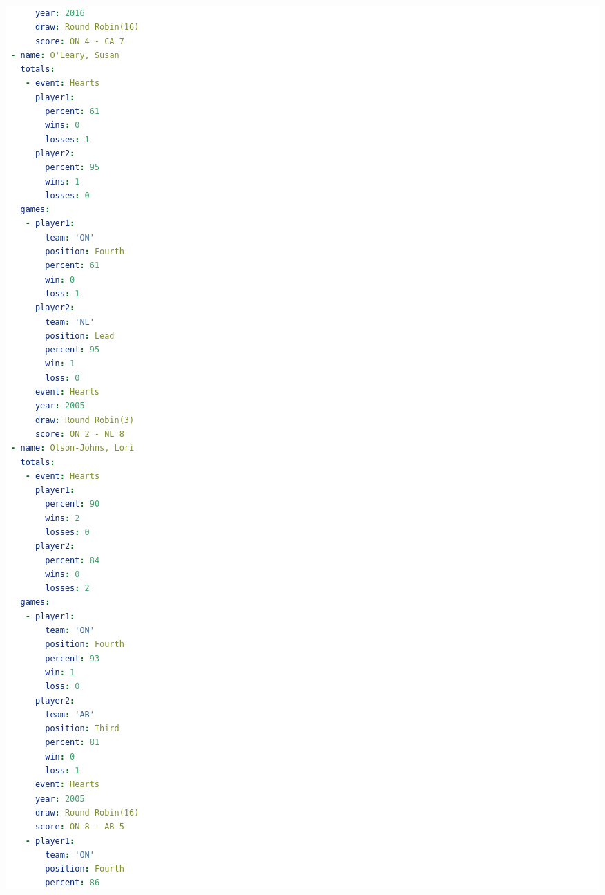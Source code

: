```yaml
      year: 2016
      draw: Round Robin(16)
      score: ON 4 - CA 7
 - name: O'Leary, Susan
   totals:
    - event: Hearts
      player1:
        percent: 61
        wins: 0
        losses: 1
      player2:
        percent: 95
        wins: 1
        losses: 0
   games:
    - player1:
        team: 'ON'
        position: Fourth
        percent: 61
        win: 0
        loss: 1
      player2:
        team: 'NL'
        position: Lead
        percent: 95
        win: 1
        loss: 0
      event: Hearts
      year: 2005
      draw: Round Robin(3)
      score: ON 2 - NL 8
 - name: Olson-Johns, Lori
   totals:
    - event: Hearts
      player1:
        percent: 90
        wins: 2
        losses: 0
      player2:
        percent: 84
        wins: 0
        losses: 2
   games:
    - player1:
        team: 'ON'
        position: Fourth
        percent: 93
        win: 1
        loss: 0
      player2:
        team: 'AB'
        position: Third
        percent: 81
        win: 0
        loss: 1
      event: Hearts
      year: 2005
      draw: Round Robin(16)
      score: ON 8 - AB 5
    - player1:
        team: 'ON'
        position: Fourth
        percent: 86
```